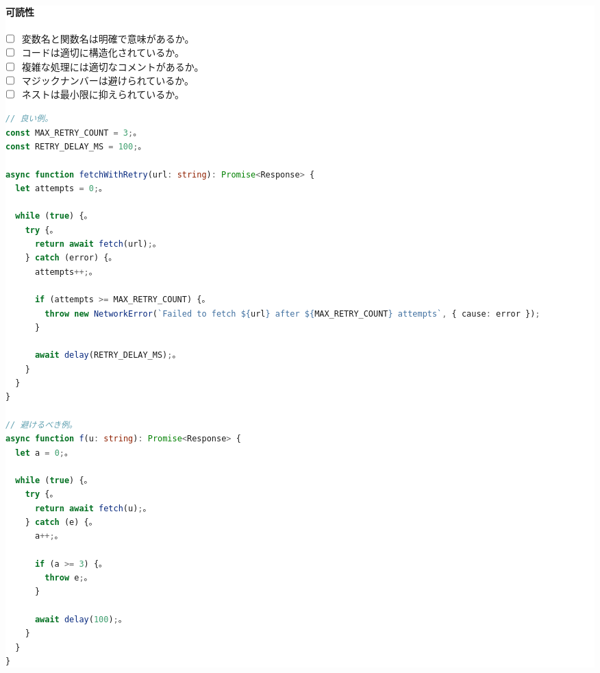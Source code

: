 #### 可読性

- [ ] 変数名と関数名は明確で意味があるか。
- [ ] コードは適切に構造化されているか。
- [ ] 複雑な処理には適切なコメントがあるか。
- [ ] マジックナンバーは避けられているか。
- [ ] ネストは最小限に抑えられているか。

```typescript
// 良い例。
const MAX_RETRY_COUNT = 3;。
const RETRY_DELAY_MS = 100;。

async function fetchWithRetry(url: string): Promise<Response> {
  let attempts = 0;。
  
  while (true) {。
    try {。
      return await fetch(url);。
    } catch (error) {。
      attempts++;。
      
      if (attempts >= MAX_RETRY_COUNT) {。
        throw new NetworkError(`Failed to fetch ${url} after ${MAX_RETRY_COUNT} attempts`, { cause: error });
      }
      
      await delay(RETRY_DELAY_MS);。
    }
  }
}

// 避けるべき例。
async function f(u: string): Promise<Response> {
  let a = 0;。
  
  while (true) {。
    try {。
      return await fetch(u);。
    } catch (e) {。
      a++;。
      
      if (a >= 3) {。
        throw e;。
      }
      
      await delay(100);。
    }
  }
}
```
